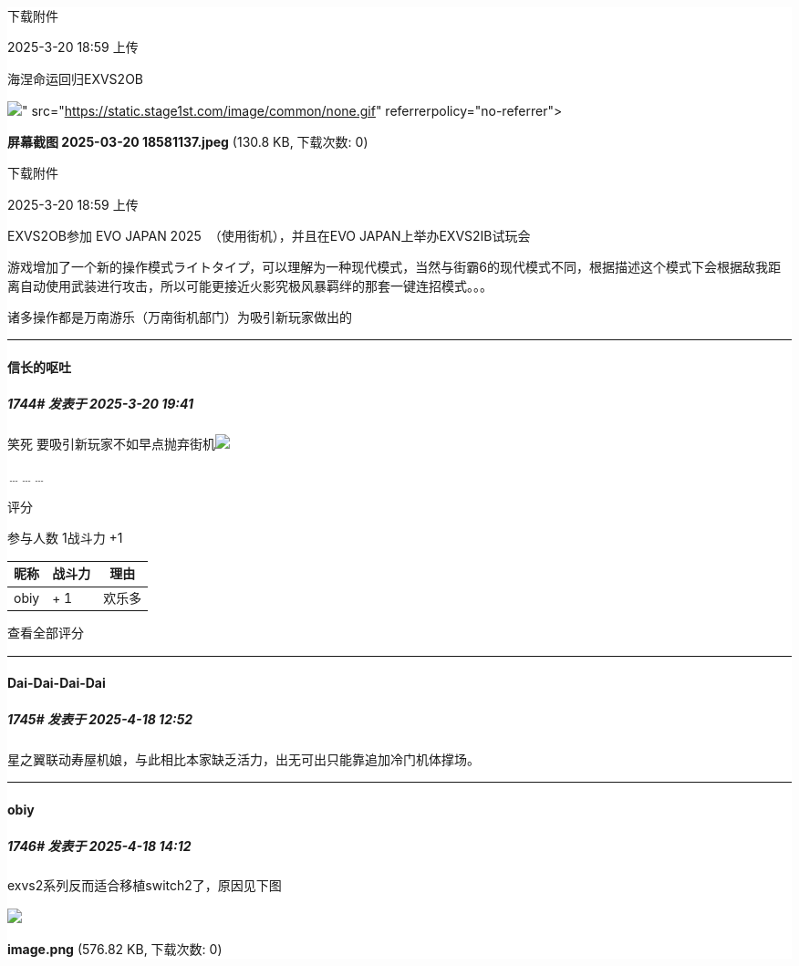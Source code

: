 下载附件

2025-3-20 18:59 上传

海涅命运回归EXVS2OB

<img src="https://img.stage1st.com/forum/202503/20/185910wqst6t37lpuxlxt9.jpeg" referrerpolicy="no-referrer">" src="https://static.stage1st.com/image/common/none.gif" referrerpolicy="no-referrer">

<strong>屏幕截图 2025-03-20 18581137.jpeg</strong> (130.8 KB, 下载次数: 0)

下载附件

2025-3-20 18:59 上传

EXVS2OB参加 EVO JAPAN 2025  （使用街机），并且在EVO JAPAN上举办EXVS2IB试玩会

游戏增加了一个新的操作模式ライトタイプ，可以理解为一种现代模式，当然与街霸6的现代模式不同，根据描述这个模式下会根据敌我距离自动使用武装进行攻击，所以可能更接近火影究极风暴羁绊的那套一键连招模式。。。

诸多操作都是万南游乐（万南街机部门）为吸引新玩家做出的

*****

####  信长的呕吐  
##### 1744#       发表于 2025-3-20 19:41

笑死 要吸引新玩家不如早点抛弃街机<img src="https://static.stage1st.com/image/smiley/face2017/067.png" referrerpolicy="no-referrer">

﹍﹍﹍

评分

 参与人数 1战斗力 +1

|昵称|战斗力|理由|
|----|---|---|
| obiy| + 1|欢乐多|

查看全部评分

*****

####  Dai-Dai-Dai-Dai  
##### 1745#       发表于 2025-4-18 12:52

星之翼联动寿屋机娘，与此相比本家缺乏活力，出无可出只能靠追加冷门机体撑场。

*****

####  obiy  
##### 1746#       发表于 2025-4-18 14:12

exvs2系列反而适合移植switch2了，原因见下图

<img src="https://img.stage1st.com/forum/202504/18/141203m6icsrn73yiczcns.png" referrerpolicy="no-referrer">

<strong>image.png</strong> (576.82 KB, 下载次数: 0)
